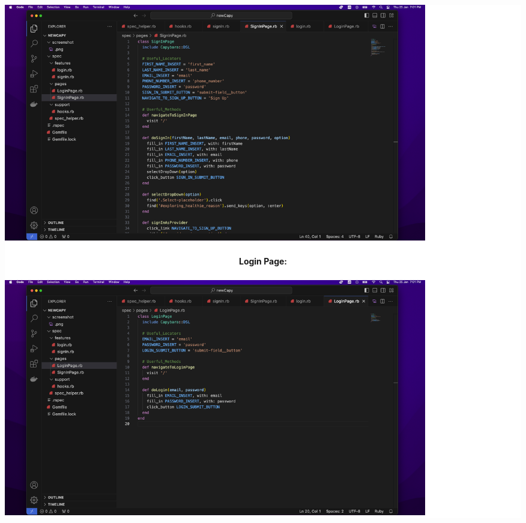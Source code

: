 <img src="images/SignInPage.png" width="700px"/>
</div>

<h4><center>Login Page:
<br> </br>
<div align="left">
<img src="images/LoginPage.png" width="700px"/>
</div> 
  